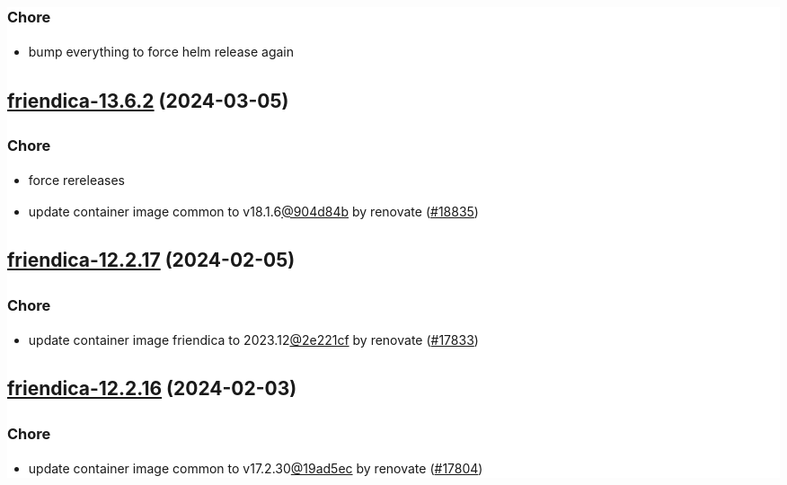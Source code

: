 ### Chore



- bump everything to force helm release again


## [friendica-13.6.2](https://github.com/truecharts/charts/compare/friendica-13.6.0...friendica-13.6.2) (2024-03-05)

### Chore



- force rereleases

- update container image common to v18.1.6[@904d84b](https://github.com/904d84b) by renovate ([#18835](https://github.com/truecharts/charts/issues/18835))































## [friendica-12.2.17](https://github.com/truecharts/charts/compare/friendica-12.2.16...friendica-12.2.17) (2024-02-05)

### Chore



- update container image friendica to 2023.12[@2e221cf](https://github.com/2e221cf) by renovate ([#17833](https://github.com/truecharts/charts/issues/17833))


## [friendica-12.2.16](https://github.com/truecharts/charts/compare/friendica-12.2.15...friendica-12.2.16) (2024-02-03)

### Chore



- update container image common to v17.2.30[@19ad5ec](https://github.com/19ad5ec) by renovate ([#17804](https://github.com/truecharts/charts/issues/17804))

